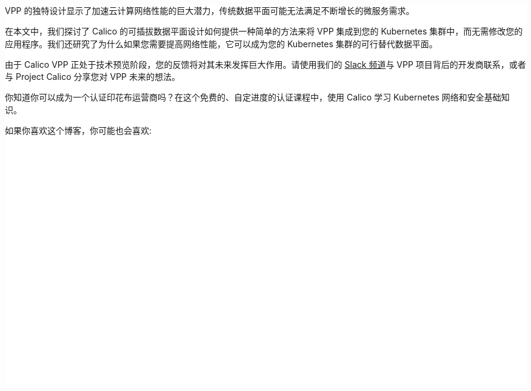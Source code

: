 VPP 的独特设计显示了加速云计算网络性能的巨大潜力，传统数据平面可能无法满足不断增长的微服务需求。

在本文中，我们探讨了 Calico 的可插拔数据平面设计如何提供一种简单的方法来将 VPP 集成到您的 Kubernetes 集群中，而无需修改您的应用程序。我们还研究了为什么如果您需要提高网络性能，它可以成为您的 Kubernetes 集群的可行替代数据平面。

由于 Calico VPP 正处于技术预览阶段，您的反馈将对其未来发挥巨大作用。请使用我们的 [Slack 频道](https://calicousers.slack.com/archives/C017220EXU1)与 VPP 项目背后的开发商联系，或者与 Project Calico 分享您对 VPP 未来的想法。

你知道你可以成为一个认证印花布运营商吗？在这个免费的、自定进度的认证课程中，使用 Calico 学习 Kubernetes 网络和安全基础知识。

如果你喜欢这个博客，你可能也会喜欢:

<svg xmlns:xlink="http://www.w3.org/1999/xlink" viewBox="0 0 68 31" version="1.1"><title>Group</title> <desc>Created with Sketch.</desc></svg>